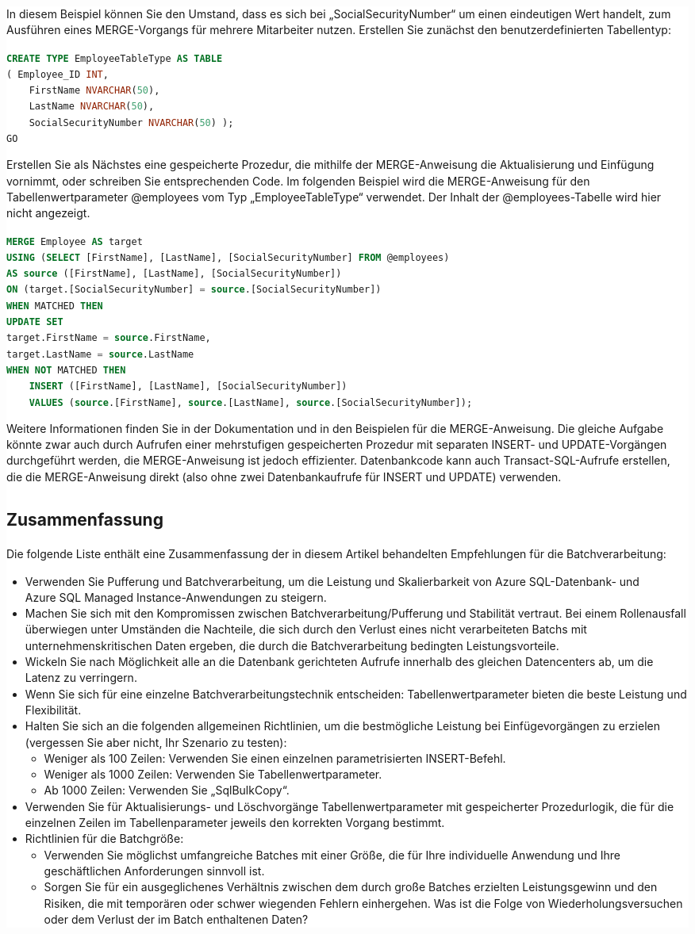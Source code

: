 In diesem Beispiel können Sie den Umstand, dass es sich bei „SocialSecurityNumber“ um einen eindeutigen Wert handelt, zum Ausführen eines MERGE-Vorgangs für mehrere Mitarbeiter nutzen. Erstellen Sie zunächst den benutzerdefinierten Tabellentyp:

```sql
CREATE TYPE EmployeeTableType AS TABLE
( Employee_ID INT,
    FirstName NVARCHAR(50),
    LastName NVARCHAR(50),
    SocialSecurityNumber NVARCHAR(50) );
GO
```

Erstellen Sie als Nächstes eine gespeicherte Prozedur, die mithilfe der MERGE-Anweisung die Aktualisierung und Einfügung vornimmt, oder schreiben Sie entsprechenden Code. Im folgenden Beispiel wird die MERGE-Anweisung für den Tabellenwertparameter @employees vom Typ „EmployeeTableType“ verwendet. Der Inhalt der @employees-Tabelle wird hier nicht angezeigt.

```sql
MERGE Employee AS target
USING (SELECT [FirstName], [LastName], [SocialSecurityNumber] FROM @employees)
AS source ([FirstName], [LastName], [SocialSecurityNumber])
ON (target.[SocialSecurityNumber] = source.[SocialSecurityNumber])
WHEN MATCHED THEN
UPDATE SET
target.FirstName = source.FirstName,
target.LastName = source.LastName
WHEN NOT MATCHED THEN
    INSERT ([FirstName], [LastName], [SocialSecurityNumber])
    VALUES (source.[FirstName], source.[LastName], source.[SocialSecurityNumber]);
```

Weitere Informationen finden Sie in der Dokumentation und in den Beispielen für die MERGE-Anweisung. Die gleiche Aufgabe könnte zwar auch durch Aufrufen einer mehrstufigen gespeicherten Prozedur mit separaten INSERT- und UPDATE-Vorgängen durchgeführt werden, die MERGE-Anweisung ist jedoch effizienter. Datenbankcode kann auch Transact-SQL-Aufrufe erstellen, die die MERGE-Anweisung direkt (also ohne zwei Datenbankaufrufe für INSERT und UPDATE) verwenden.

## <a name="recommendation-summary"></a>Zusammenfassung

Die folgende Liste enthält eine Zusammenfassung der in diesem Artikel behandelten Empfehlungen für die Batchverarbeitung:

* Verwenden Sie Pufferung und Batchverarbeitung, um die Leistung und Skalierbarkeit von Azure SQL-Datenbank- und Azure SQL Managed Instance-Anwendungen zu steigern.
* Machen Sie sich mit den Kompromissen zwischen Batchverarbeitung/Pufferung und Stabilität vertraut. Bei einem Rollenausfall überwiegen unter Umständen die Nachteile, die sich durch den Verlust eines nicht verarbeiteten Batchs mit unternehmenskritischen Daten ergeben, die durch die Batchverarbeitung bedingten Leistungsvorteile.
* Wickeln Sie nach Möglichkeit alle an die Datenbank gerichteten Aufrufe innerhalb des gleichen Datencenters ab, um die Latenz zu verringern.
* Wenn Sie sich für eine einzelne Batchverarbeitungstechnik entscheiden: Tabellenwertparameter bieten die beste Leistung und Flexibilität.
* Halten Sie sich an die folgenden allgemeinen Richtlinien, um die bestmögliche Leistung bei Einfügevorgängen zu erzielen (vergessen Sie aber nicht, Ihr Szenario zu testen):
  * Weniger als 100 Zeilen: Verwenden Sie einen einzelnen parametrisierten INSERT-Befehl.
  * Weniger als 1000 Zeilen: Verwenden Sie Tabellenwertparameter.
  * Ab 1000 Zeilen: Verwenden Sie „SqlBulkCopy“.
* Verwenden Sie für Aktualisierungs- und Löschvorgänge Tabellenwertparameter mit gespeicherter Prozedurlogik, die für die einzelnen Zeilen im Tabellenparameter jeweils den korrekten Vorgang bestimmt.
* Richtlinien für die Batchgröße:
  * Verwenden Sie möglichst umfangreiche Batches mit einer Größe, die für Ihre individuelle Anwendung und Ihre geschäftlichen Anforderungen sinnvoll ist.
  * Sorgen Sie für ein ausgeglichenes Verhältnis zwischen dem durch große Batches erzielten Leistungsgewinn und den Risiken, die mit temporären oder schwer wiegenden Fehlern einhergehen. Was ist die Folge von Wiederholungsversuchen oder dem Verlust der im Batch enthaltenen Daten?